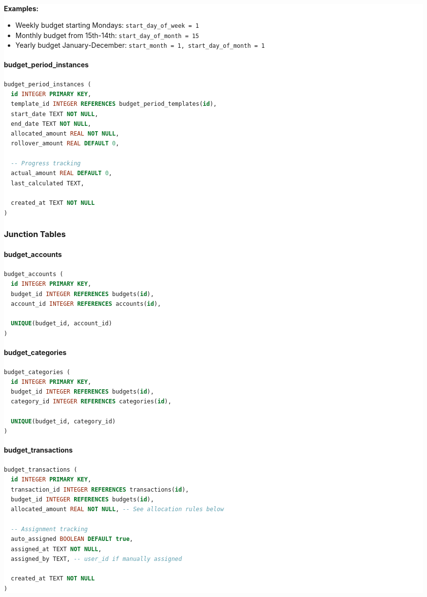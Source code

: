 **Examples:**
- Weekly budget starting Mondays: `start_day_of_week = 1`
- Monthly budget from 15th-14th: `start_day_of_month = 15`
- Yearly budget January-December: `start_month = 1, start_day_of_month = 1`

#### budget_period_instances
```sql
budget_period_instances (
  id INTEGER PRIMARY KEY,
  template_id INTEGER REFERENCES budget_period_templates(id),
  start_date TEXT NOT NULL,
  end_date TEXT NOT NULL,
  allocated_amount REAL NOT NULL,
  rollover_amount REAL DEFAULT 0,

  -- Progress tracking
  actual_amount REAL DEFAULT 0,
  last_calculated TEXT,

  created_at TEXT NOT NULL
)
```

### Junction Tables

#### budget_accounts
```sql
budget_accounts (
  id INTEGER PRIMARY KEY,
  budget_id INTEGER REFERENCES budgets(id),
  account_id INTEGER REFERENCES accounts(id),

  UNIQUE(budget_id, account_id)
)
```

#### budget_categories
```sql
budget_categories (
  id INTEGER PRIMARY KEY,
  budget_id INTEGER REFERENCES budgets(id),
  category_id INTEGER REFERENCES categories(id),

  UNIQUE(budget_id, category_id)
)
```

#### budget_transactions
```sql
budget_transactions (
  id INTEGER PRIMARY KEY,
  transaction_id INTEGER REFERENCES transactions(id),
  budget_id INTEGER REFERENCES budgets(id),
  allocated_amount REAL NOT NULL, -- See allocation rules below

  -- Assignment tracking
  auto_assigned BOOLEAN DEFAULT true,
  assigned_at TEXT NOT NULL,
  assigned_by TEXT, -- user_id if manually assigned

  created_at TEXT NOT NULL
)
```
